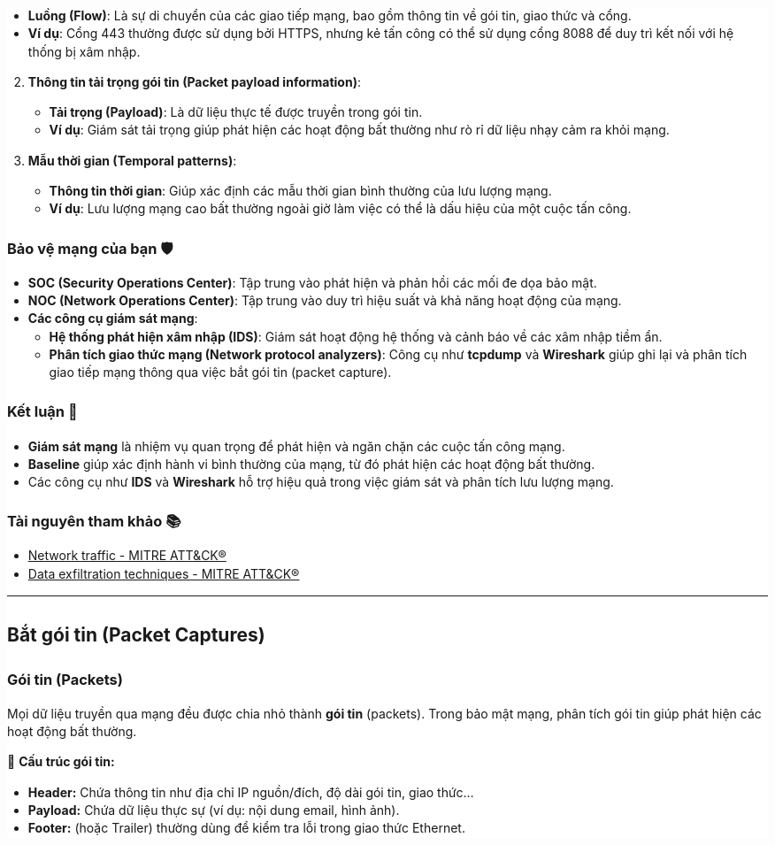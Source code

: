    - **Luồng (Flow)**: Là sự di chuyển của các giao tiếp mạng, bao gồm thông tin về gói tin, giao thức và cổng.
   - **Ví dụ**: Cổng 443 thường được sử dụng bởi HTTPS, nhưng kẻ tấn công có thể sử dụng cổng 8088 để duy trì kết nối với hệ thống bị xâm nhập.

2. **Thông tin tải trọng gói tin (Packet payload information)**:

   - **Tải trọng (Payload)**: Là dữ liệu thực tế được truyền trong gói tin.
   - **Ví dụ**: Giám sát tải trọng giúp phát hiện các hoạt động bất thường như rò rỉ dữ liệu nhạy cảm ra khỏi mạng.

3. **Mẫu thời gian (Temporal patterns)**:
   - **Thông tin thời gian**: Giúp xác định các mẫu thời gian bình thường của lưu lượng mạng.
   - **Ví dụ**: Lưu lượng mạng cao bất thường ngoài giờ làm việc có thể là dấu hiệu của một cuộc tấn công.

### Bảo vệ mạng của bạn 🛡️

- **SOC (Security Operations Center)**: Tập trung vào phát hiện và phản hồi các mối đe dọa bảo mật.
- **NOC (Network Operations Center)**: Tập trung vào duy trì hiệu suất và khả năng hoạt động của mạng.
- **Các công cụ giám sát mạng**:
  - **Hệ thống phát hiện xâm nhập (IDS)**: Giám sát hoạt động hệ thống và cảnh báo về các xâm nhập tiềm ẩn.
  - **Phân tích giao thức mạng (Network protocol analyzers)**: Công cụ như **tcpdump** và **Wireshark** giúp ghi lại và phân tích giao tiếp mạng thông qua việc bắt gói tin (packet capture).

### Kết luận 📌

- **Giám sát mạng** là nhiệm vụ quan trọng để phát hiện và ngăn chặn các cuộc tấn công mạng.
- **Baseline** giúp xác định hành vi bình thường của mạng, từ đó phát hiện các hoạt động bất thường.
- Các công cụ như **IDS** và **Wireshark** hỗ trợ hiệu quả trong việc giám sát và phân tích lưu lượng mạng.

### Tài nguyên tham khảo 📚

- [Network traffic - MITRE ATT&CK®](https://attack.mitre.org/datasources/DS0029/)
- [Data exfiltration techniques - MITRE ATT&CK®](https://attack.mitre.org/tactics/TA0010/)

---

## Bắt gói tin (Packet Captures)

### Gói tin (Packets)

Mọi dữ liệu truyền qua mạng đều được chia nhỏ thành **gói tin** (packets). Trong bảo mật mạng, phân tích gói tin giúp phát hiện các hoạt động bất thường.

📌 **Cấu trúc gói tin:**

- **Header:** Chứa thông tin như địa chỉ IP nguồn/đích, độ dài gói tin, giao thức…
- **Payload:** Chứa dữ liệu thực sự (ví dụ: nội dung email, hình ảnh).
- **Footer:** (hoặc Trailer) thường dùng để kiểm tra lỗi trong giao thức Ethernet.
